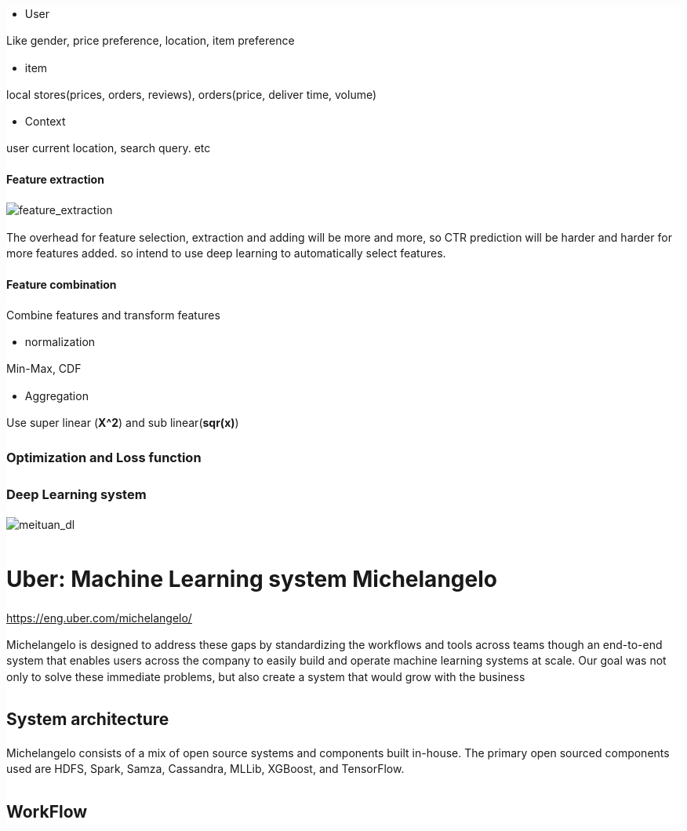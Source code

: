 * User

Like gender, price preference, location, item preference

* item

local stores(prices, orders, reviews), orders(price, deliver time, volume)

* Context

user current location, search query. etc

#### Feature extraction


![feature_extraction](https://github.com/zhangruiskyline/DeepLearning_Intro/blob/master/img/feature_extraction.png)

The overhead for feature selection, extraction and adding will be more and more, so CTR prediction will be harder and harder for more features added. so intend to use deep learning to automatically select features.

#### Feature combination

Combine features and transform features

* normalization

Min-Max, CDF

* Aggregation

Use super linear (__X^2__) and sub linear(__sqr(x)__)

### Optimization and Loss function


### Deep Learning system

![meituan_dl](https://github.com/zhangruiskyline/DeepLearning_Intro/blob/master/img/meituan_dl.png)

# Uber: Machine Learning system Michelangelo

https://eng.uber.com/michelangelo/

Michelangelo is designed to address these gaps by standardizing the workflows and tools across teams though an end-to-end system that enables users across the company to easily build and operate machine learning systems at scale. Our goal was not only to solve these immediate problems, but also create a system that would grow with the business

## System architecture


Michelangelo consists of a mix of open source systems and components built in-house. The primary open sourced components used are HDFS, Spark, Samza, Cassandra, MLLib, XGBoost, and TensorFlow.

## WorkFlow

